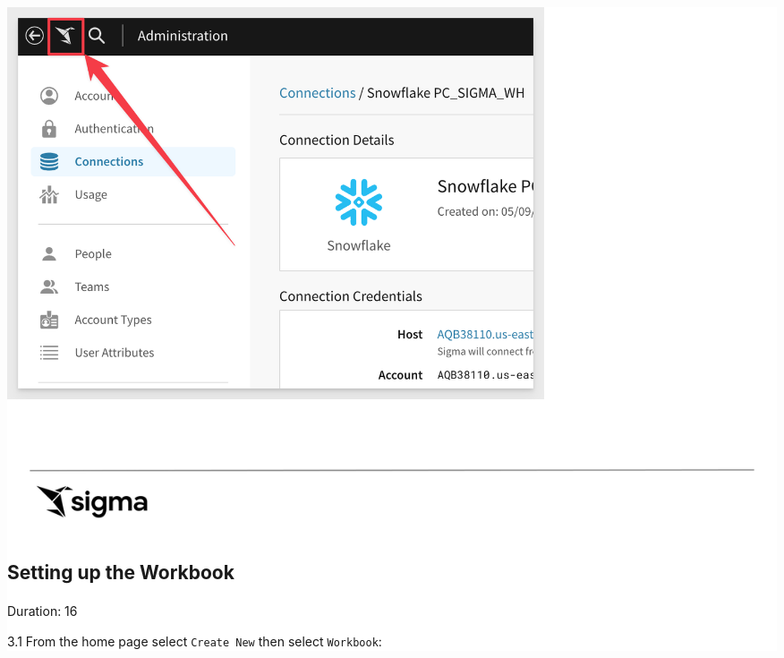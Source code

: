 <img src="assets/ss13.png" width="600"/>

![Footer](assets/sigma_footer.png)


## Setting up the Workbook
Duration: 16

3.1 From the home page select `Create New` then select `Workbook`:

